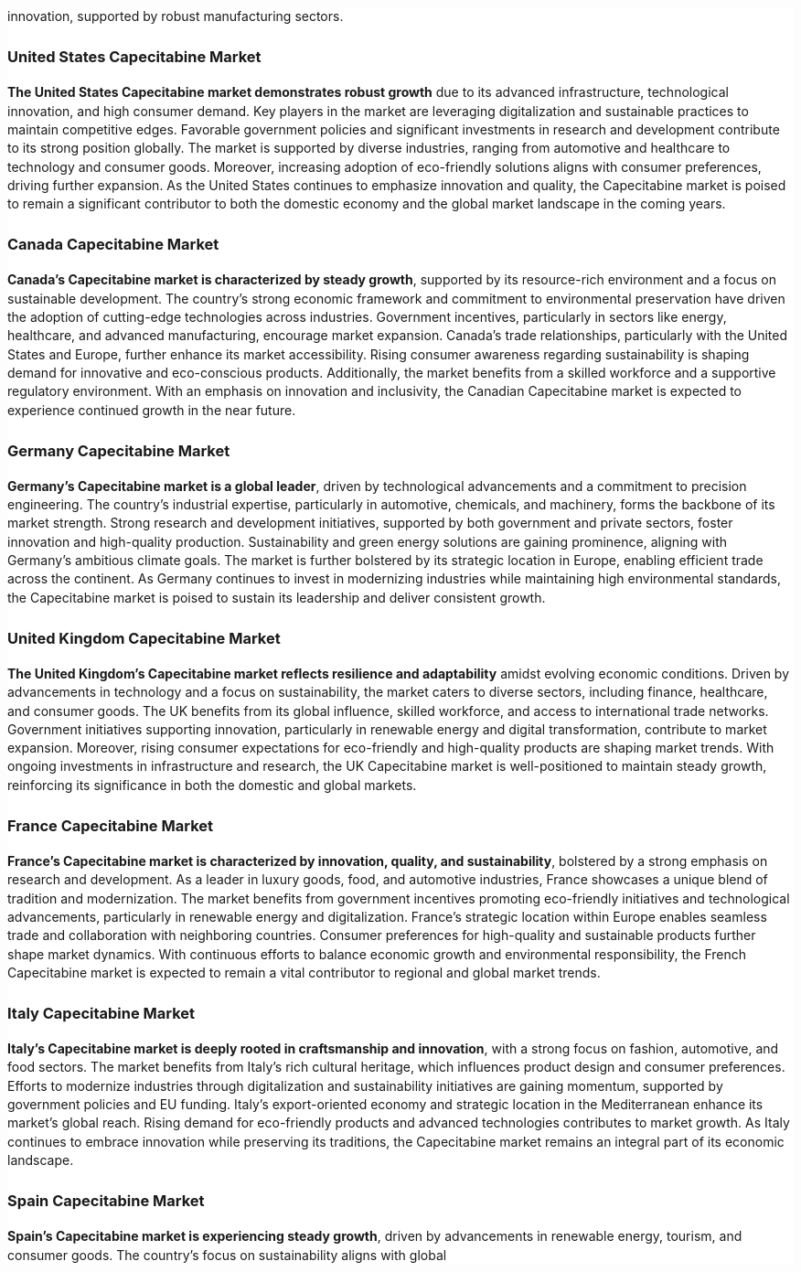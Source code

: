 innovation, supported by robust manufacturing sectors.</span></em></p></blockquote><h3><strong>United States Capecitabine Market</strong></h3><p><strong>The United States Capecitabine market demonstrates robust growth</strong> due to its advanced infrastructure, technological innovation, and high consumer demand. Key players in the market are leveraging digitalization and sustainable practices to maintain competitive edges. Favorable government policies and significant investments in research and development contribute to its strong position globally. The market is supported by diverse industries, ranging from automotive and healthcare to technology and consumer goods. Moreover, increasing adoption of eco-friendly solutions aligns with consumer preferences, driving further expansion. As the United States continues to emphasize innovation and quality, the Capecitabine market is poised to remain a significant contributor to both the domestic economy and the global market landscape in the coming years.</p><h3><strong>Canada Capecitabine Market</strong></h3><p><strong>Canada&rsquo;s Capecitabine market is characterized by steady growth</strong>, supported by its resource-rich environment and a focus on sustainable development. The country&rsquo;s strong economic framework and commitment to environmental preservation have driven the adoption of cutting-edge technologies across industries. Government incentives, particularly in sectors like energy, healthcare, and advanced manufacturing, encourage market expansion. Canada&rsquo;s trade relationships, particularly with the United States and Europe, further enhance its market accessibility. Rising consumer awareness regarding sustainability is shaping demand for innovative and eco-conscious products. Additionally, the market benefits from a skilled workforce and a supportive regulatory environment. With an emphasis on innovation and inclusivity, the Canadian Capecitabine market is expected to experience continued growth in the near future.</p><h3><strong>Germany Capecitabine Market</strong></h3><p><strong>Germany&rsquo;s Capecitabine market is a global leader</strong>, driven by technological advancements and a commitment to precision engineering. The country&rsquo;s industrial expertise, particularly in automotive, chemicals, and machinery, forms the backbone of its market strength. Strong research and development initiatives, supported by both government and private sectors, foster innovation and high-quality production. Sustainability and green energy solutions are gaining prominence, aligning with Germany&rsquo;s ambitious climate goals. The market is further bolstered by its strategic location in Europe, enabling efficient trade across the continent. As Germany continues to invest in modernizing industries while maintaining high environmental standards, the Capecitabine market is poised to sustain its leadership and deliver consistent growth.</p><h3><strong>United Kingdom Capecitabine Market</strong></h3><p><strong>The United Kingdom&rsquo;s Capecitabine market reflects resilience and adaptability</strong> amidst evolving economic conditions. Driven by advancements in technology and a focus on sustainability, the market caters to diverse sectors, including finance, healthcare, and consumer goods. The UK benefits from its global influence, skilled workforce, and access to international trade networks. Government initiatives supporting innovation, particularly in renewable energy and digital transformation, contribute to market expansion. Moreover, rising consumer expectations for eco-friendly and high-quality products are shaping market trends. With ongoing investments in infrastructure and research, the UK Capecitabine market is well-positioned to maintain steady growth, reinforcing its significance in both the domestic and global markets.</p><h3><strong>France Capecitabine Market</strong></h3><p><strong>France&rsquo;s Capecitabine market is characterized by innovation, quality, and sustainability</strong>, bolstered by a strong emphasis on research and development. As a leader in luxury goods, food, and automotive industries, France showcases a unique blend of tradition and modernization. The market benefits from government incentives promoting eco-friendly initiatives and technological advancements, particularly in renewable energy and digitalization. France&rsquo;s strategic location within Europe enables seamless trade and collaboration with neighboring countries. Consumer preferences for high-quality and sustainable products further shape market dynamics. With continuous efforts to balance economic growth and environmental responsibility, the French Capecitabine market is expected to remain a vital contributor to regional and global market trends.</p><h3><strong>Italy Capecitabine Market</strong></h3><p><strong>Italy&rsquo;s Capecitabine market is deeply rooted in craftsmanship and innovation</strong>, with a strong focus on fashion, automotive, and food sectors. The market benefits from Italy&rsquo;s rich cultural heritage, which influences product design and consumer preferences. Efforts to modernize industries through digitalization and sustainability initiatives are gaining momentum, supported by government policies and EU funding. Italy&rsquo;s export-oriented economy and strategic location in the Mediterranean enhance its market&rsquo;s global reach. Rising demand for eco-friendly products and advanced technologies contributes to market growth. As Italy continues to embrace innovation while preserving its traditions, the Capecitabine market remains an integral part of its economic landscape.</p><h3><strong>Spain Capecitabine Market</strong></h3><p><strong>Spain&rsquo;s Capecitabine market is experiencing steady growth</strong>, driven by advancements in renewable energy, tourism, and consumer goods. The country&rsquo;s focus on sustainability aligns with global